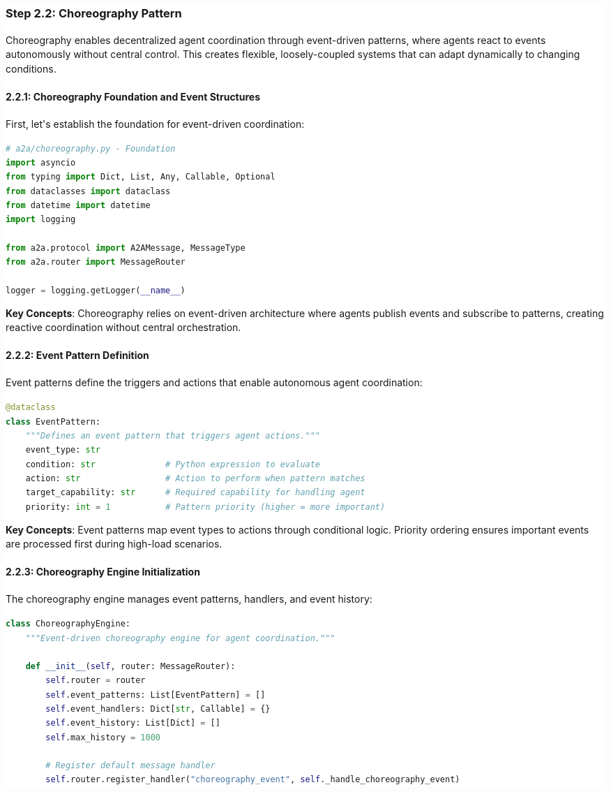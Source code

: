 ### Step 2.2: Choreography Pattern

Choreography enables decentralized agent coordination through event-driven patterns, where agents react to events autonomously without central control. This creates flexible, loosely-coupled systems that can adapt dynamically to changing conditions.

#### 2.2.1: Choreography Foundation and Event Structures

First, let's establish the foundation for event-driven coordination:

```python
# a2a/choreography.py - Foundation
import asyncio
from typing import Dict, List, Any, Callable, Optional
from dataclasses import dataclass
from datetime import datetime
import logging

from a2a.protocol import A2AMessage, MessageType
from a2a.router import MessageRouter

logger = logging.getLogger(__name__)
```

**Key Concepts**: Choreography relies on event-driven architecture where agents publish events and subscribe to patterns, creating reactive coordination without central orchestration.

#### 2.2.2: Event Pattern Definition

Event patterns define the triggers and actions that enable autonomous agent coordination:

```python
@dataclass
class EventPattern:
    """Defines an event pattern that triggers agent actions."""
    event_type: str
    condition: str              # Python expression to evaluate
    action: str                 # Action to perform when pattern matches
    target_capability: str      # Required capability for handling agent
    priority: int = 1           # Pattern priority (higher = more important)
```

**Key Concepts**: Event patterns map event types to actions through conditional logic. Priority ordering ensures important events are processed first during high-load scenarios.

#### 2.2.3: Choreography Engine Initialization

The choreography engine manages event patterns, handlers, and event history:

```python
class ChoreographyEngine:
    """Event-driven choreography engine for agent coordination."""
    
    def __init__(self, router: MessageRouter):
        self.router = router
        self.event_patterns: List[EventPattern] = []
        self.event_handlers: Dict[str, Callable] = {}
        self.event_history: List[Dict] = []
        self.max_history = 1000
        
        # Register default message handler
        self.router.register_handler("choreography_event", self._handle_choreography_event)
```
